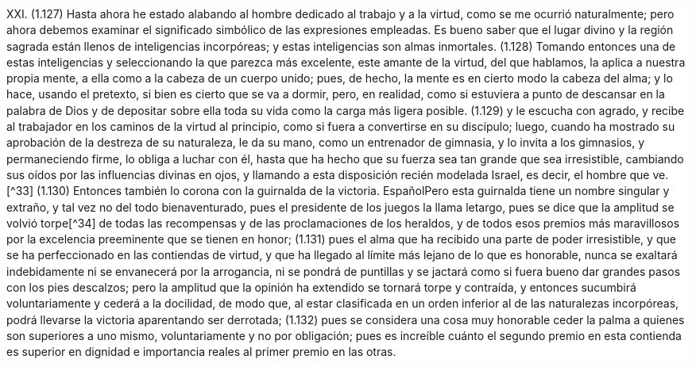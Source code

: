 XXI. (1.127) Hasta ahora he estado alabando al hombre dedicado al trabajo y a la virtud, como se me ocurrió naturalmente; pero ahora debemos examinar el significado simbólico de las expresiones empleadas. Es bueno saber que el lugar divino y la región sagrada están llenos de inteligencias incorpóreas; y estas inteligencias son almas inmortales. (1.128) Tomando entonces una de estas inteligencias y seleccionando la que parezca más excelente, este amante de la virtud, del que hablamos, la aplica a nuestra propia mente, a ella como a la cabeza de un cuerpo unido; pues, de hecho, la mente es en cierto modo la cabeza del alma; y lo hace, usando el pretexto, si bien es cierto que se va a dormir, pero, en realidad, como si estuviera a punto de descansar en la palabra de Dios y de depositar sobre ella toda su vida como la carga más ligera posible. (1.129) y le escucha con agrado, y recibe al trabajador en los caminos de la virtud al principio, como si fuera a convertirse en su discípulo; luego, cuando ha mostrado su aprobación de la destreza de su naturaleza, le da su mano, como un entrenador de gimnasia, y lo invita a los gimnasios, y permaneciendo firme, lo obliga a luchar con él, hasta que ha hecho que su fuerza sea tan grande que sea irresistible, cambiando sus oídos por las influencias divinas en ojos, y llamando a esta disposición recién modelada Israel, es decir, el hombre que ve.[^33] (1.130) Entonces también lo corona con la guirnalda de la victoria. EspañolPero esta guirnalda tiene un nombre singular y extraño, y tal vez no del todo bienaventurado, pues el presidente de los juegos la llama letargo, pues se dice que la amplitud se volvió torpe[^34] de todas las recompensas y de las proclamaciones de los heraldos, y de todos esos premios más maravillosos por la excelencia preeminente que se tienen en honor; (1.131) pues el alma que ha recibido una parte de poder irresistible, y que se ha perfeccionado en las contiendas de virtud, y que ha llegado al límite más lejano de lo que es honorable, nunca se exaltará indebidamente ni se envanecerá por la arrogancia, ni se pondrá de puntillas y se jactará como si fuera bueno dar grandes pasos con los pies descalzos; pero la amplitud que la opinión ha extendido se tornará torpe y contraída, y entonces sucumbirá voluntariamente y cederá a la docilidad, de modo que, al estar clasificada en un orden inferior al de las naturalezas incorpóreas, podrá llevarse la victoria aparentando ser derrotada; (1.132) pues se considera una cosa muy honorable ceder la palma a quienes son superiores a uno mismo, voluntariamente y no por obligación; pues es increíble cuánto el segundo premio en esta contienda es superior en dignidad e importancia reales al primer premio en las otras.

